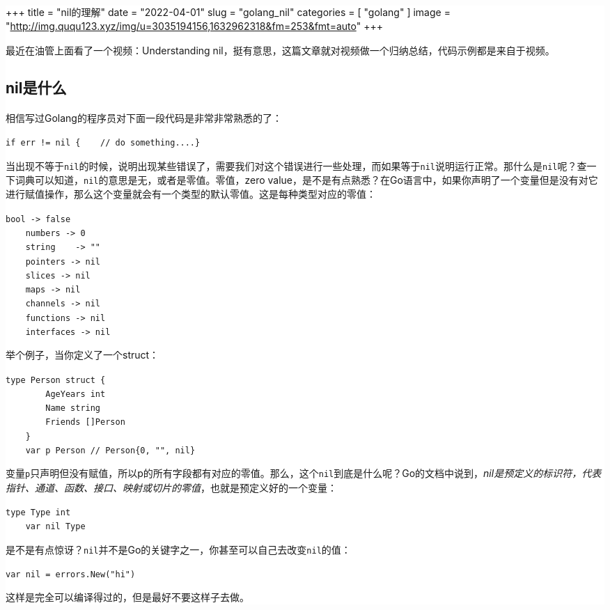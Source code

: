 +++
title = "nil的理解"
date = "2022-04-01"
slug = "golang_nil"
categories = [
    "golang"
]
image = "http://img.ququ123.xyz/img/u=3035194156,1632962318&fm=253&fmt=auto"
+++

最近在油管上面看了一个视频：Understanding nil，挺有意思，这篇文章就对视频做一个归纳总结，代码示例都是来自于视频。

nil是什么
---

相信写过Golang的程序员对下面一段代码是非常非常熟悉的了：

```
if err != nil {    // do something....}
```
当出现不等于`nil`的时候，说明出现某些错误了，需要我们对这个错误进行一些处理，而如果等于`nil`说明运行正常。那什么是`nil`呢？查一下词典可以知道，`nil`的意思是无，或者是零值。零值，zero value，是不是有点熟悉？在Go语言中，如果你声明了一个变量但是没有对它进行赋值操作，那么这个变量就会有一个类型的默认零值。这是每种类型对应的零值：  


```
bool -> false                   
    numbers -> 0                   
    string    -> ""      
    pointers -> nil
    slices -> nil
    maps -> nil
    channels -> nil
    functions -> nil
    interfaces -> nil
```
举个例子，当你定义了一个struct：  

```
type Person struct { 
        AgeYears int  
        Name string  
        Friends []Person
    }
    var p Person // Person{0, "", nil}
```
变量`p`只声明但没有赋值，所以p的所有字段都有对应的零值。那么，这个`nil`到底是什么呢？Go的文档中说到，_nil是预定义的标识符，代表指针、通道、函数、接口、映射或切片的零值_，也就是预定义好的一个变量：

```
type Type int
    var nil Type
```
是不是有点惊讶？`nil`并不是Go的关键字之一，你甚至可以自己去改变`nil`的值：

```
var nil = errors.New("hi")
```
这样是完全可以编译得过的，但是最好不要这样子去做。
